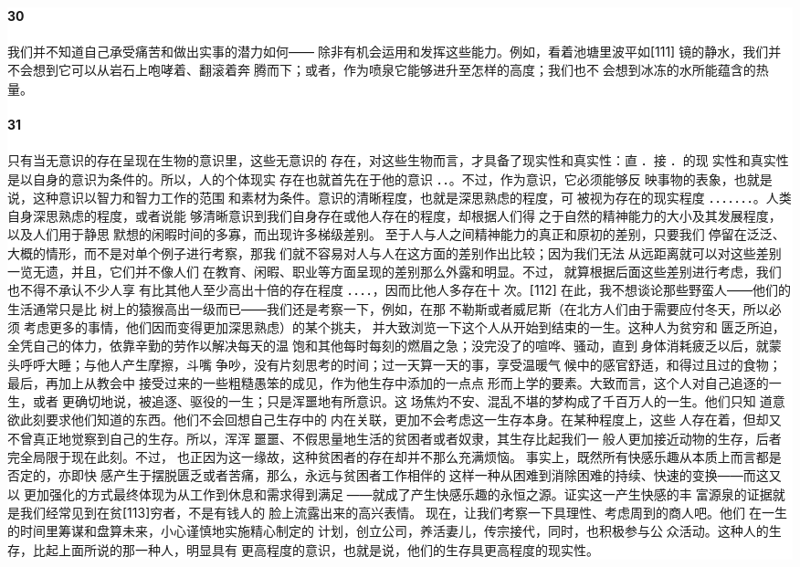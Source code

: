 #### 30
我们并不知道自己承受痛苦和做出实事的潜力如何——
除非有机会运用和发挥这些能力。例如，看着池塘里波平如[111]
镜的静水，我们并不会想到它可以从岩石上咆哮着、翻滚着奔
腾而下；或者，作为喷泉它能够进升至怎样的高度；我们也不
会想到冰冻的水所能蕴含的热量。

#### 31
只有当无意识的存在呈现在生物的意识里，这些无意识的
存在，对这些生物而言，才具备了现实性和真实性：直
．接
．的现
实性和真实性是以自身的意识为条件的。所以，人的个体现实
存在也就首先在于他的意识
．．。不过，作为意识，它必须能够反
映事物的表象，也就是说，这种意识以智力和智力工作的范围
和素材为条件。意识的清晰程度，也就是深思熟虑的程度，可
被视为存在的现实程度
．．．．．．．。人类自身深思熟虑的程度，或者说能
够清晰意识到我们自身存在或他人存在的程度，却根据人们得
之于自然的精神能力的大小及其发展程度，以及人们用于静思
默想的闲暇时间的多寡，而出现许多梯级差别。
至于人与人之间精神能力的真正和原初的差别，只要我们
停留在泛泛、大概的情形，而不是对单个例子进行考察，那我
们就不容易对人与人在这方面的差别作出比较；因为我们无法
从远距离就可以对这些差别一览无遗，并且，它们并不像人们
在教育、闲暇、职业等方面呈现的差别那么外露和明显。不过，
就算根据后面这些差别进行考虑，我们也不得不承认不少人享
有比其他人至少高出十倍的存在程度
．．．．，因而比他人多存在十
次。[112]
在此，我不想谈论那些野蛮人——他们的生活通常只是比
树上的猿猴高出一级而已——我们还是考察一下，例如，在那
不勒斯或者威尼斯（在北方人们由于需要应付冬天，所以必须
考虑更多的事情，他们因而变得更加深思熟虑）的某个挑夫，
并大致浏览一下这个人从开始到结束的一生。这种人为贫穷和
匮乏所迫，全凭自己的体力，依靠辛勤的劳作以解决每天的温
饱和其他每时每刻的燃眉之急；没完没了的喧哗、骚动，直到
身体消耗疲乏以后，就蒙头呼呼大睡；与他人产生摩擦，斗嘴
争吵，没有片刻思考的时间；过一天算一天的事，享受温暖气
候中的感官舒适，和得过且过的食物；最后，再加上从教会中
接受过来的一些粗糙愚笨的成见，作为他生存中添加的一点点
形而上学的要素。大致而言，这个人对自己追逐的一生，或者
更确切地说，被追逐、驱役的一生；只是浑噩地有所意识。这
场焦灼不安、混乱不堪的梦构成了千百万人的一生。他们只知
道意欲此刻要求他们知道的东西。他们不会回想自己生存中的
内在关联，更加不会考虑这一生存本身。在某种程度上，这些
人存在着，但却又不曾真正地觉察到自己的生存。所以，浑浑
噩噩、不假思量地生活的贫困者或者奴隶，其生存比起我们一
般人更加接近动物的生存，后者完全局限于现在此刻。不过，
也正因为这一缘故，这种贫困者的存在却并不那么充满烦恼。
事实上，既然所有快感乐趣从本质上而言都是否定的，亦即快
感产生于摆脱匮乏或者苦痛，那么，永远与贫困者工作相伴的
这样一种从困难到消除困难的持续、快速的变换——而这又以
更加强化的方式最终体现为从工作到休息和需求得到满足
——就成了产生快感乐趣的永恒之源。证实这一产生快感的丰
富源泉的证据就是我们经常见到在贫[113]穷者，不是有钱人的
脸上流露出来的高兴表情。
现在，让我们考察一下具理性、考虑周到的商人吧。他们
在一生的时间里筹谋和盘算未来，小心谨慎地实施精心制定的
计划，创立公司，养活妻儿，传宗接代，同时，也积极参与公
众活动。这种人的生存，比起上面所说的那一种人，明显具有
更高程度的意识，也就是说，他们的生存具更高程度的现实性。